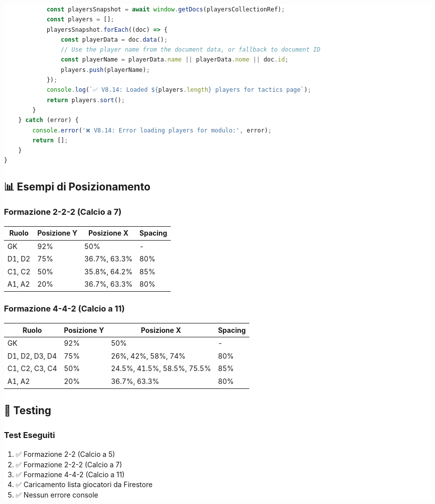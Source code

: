 ```javascript
            const playersSnapshot = await window.getDocs(playersCollectionRef);
            const players = [];
            playersSnapshot.forEach((doc) => {
                const playerData = doc.data();
                // Use the player name from the document data, or fallback to document ID
                const playerName = playerData.name || playerData.nome || doc.id;
                players.push(playerName);
            });
            console.log(`✅ V8.14: Loaded ${players.length} players for tactics page`);
            return players.sort();
        }
    } catch (error) {
        console.error('❌ V8.14: Error loading players for modulo:', error);
        return [];
    }
}
```

## 📊 Esempi di Posizionamento

### Formazione 2-2-2 (Calcio a 7)

| Ruolo | Posizione Y | Posizione X | Spacing |
|-------|-------------|-------------|---------|
| GK | 92% | 50% | - |
| D1, D2 | 75% | 36.7%, 63.3% | 80% |
| C1, C2 | 50% | 35.8%, 64.2% | 85% |
| A1, A2 | 20% | 36.7%, 63.3% | 80% |

### Formazione 4-4-2 (Calcio a 11)

| Ruolo | Posizione Y | Posizione X | Spacing |
|-------|-------------|-------------|---------|
| GK | 92% | 50% | - |
| D1, D2, D3, D4 | 75% | 26%, 42%, 58%, 74% | 80% |
| C1, C2, C3, C4 | 50% | 24.5%, 41.5%, 58.5%, 75.5% | 85% |
| A1, A2 | 20% | 36.7%, 63.3% | 80% |

## 🧪 Testing

### Test Eseguiti
1. ✅ Formazione 2-2 (Calcio a 5)
2. ✅ Formazione 2-2-2 (Calcio a 7)
3. ✅ Formazione 4-4-2 (Calcio a 11)
4. ✅ Caricamento lista giocatori da Firestore
5. ✅ Nessun errore console
